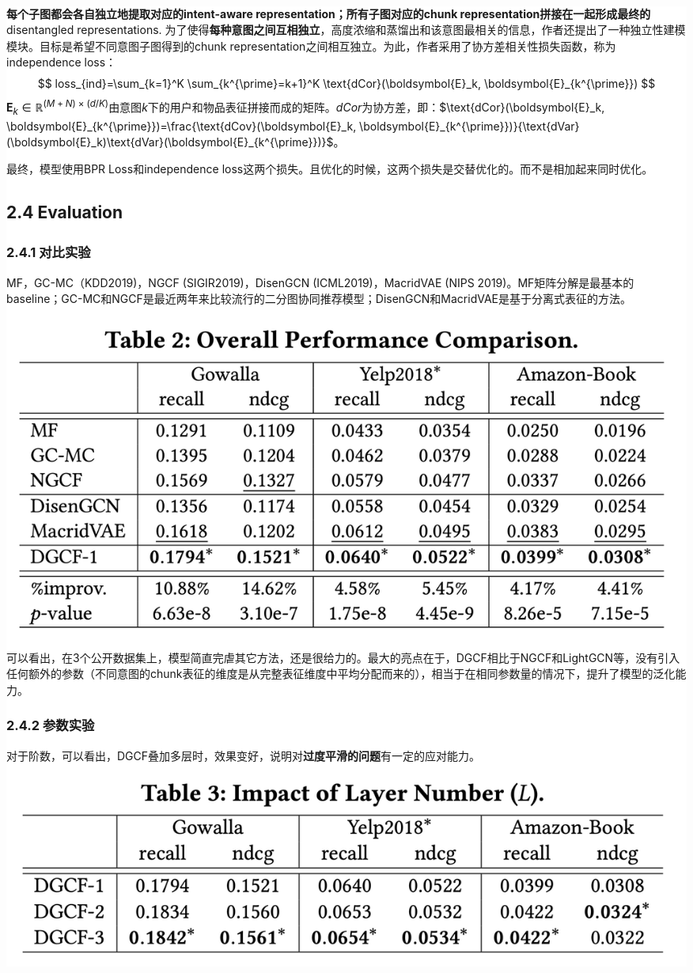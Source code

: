 **每个子图都会各自独立地提取对应的intent-aware representation；所有子图对应的chunk representation拼接在一起形成最终的**disentangled representations. 为了使得**每种意图之间互相独立**，高度浓缩和蒸馏出和该意图最相关的信息，作者还提出了一种独立性建模模块。目标是希望不同意图子图得到的chunk representation之间相互独立。为此，作者采用了协方差相关性损失函数，称为independence loss：
$$
loss_{ind}=\sum_{k=1}^K \sum_{k^{\prime}=k+1}^K \text{dCor}(\boldsymbol{E}_k, \boldsymbol{E}_{k^{\prime}})
$$
$\boldsymbol{E}_k \in \mathbb{R}^{(M+N) \times (d/K)}$由意图$k$下的用户和物品表征拼接而成的矩阵。$dCor$为协方差，即：$\text{dCor}(\boldsymbol{E}_k, \boldsymbol{E}_{k^{\prime}})=\frac{\text{dCov}(\boldsymbol{E}_k, \boldsymbol{E}_{k^{\prime}})}{\text{dVar}(\boldsymbol{E}_k)\text{dVar}(\boldsymbol{E}_{k^{\prime}})}$。

最终，模型使用BPR Loss和independence loss这两个损失。且优化的时候，这两个损失是交替优化的。而不是相加起来同时优化。

## 2.4 Evaluation

### 2.4.1 对比实验

MF，GC-MC（KDD2019)，NGCF (SIGIR2019)，DisenGCN (ICML2019)，MacridVAE (NIPS 2019)。MF矩阵分解是最基本的baseline；GC-MC和NGCF是最近两年来比较流行的二分图协同推荐模型；DisenGCN和MacridVAE是基于分离式表征的方法。

![对比实验](/picture/machine-learning/dgcf_compare.png)

可以看出，在3个公开数据集上，模型简直完虐其它方法，还是很给力的。最大的亮点在于，DGCF相比于NGCF和LightGCN等，没有引入任何额外的参数（不同意图的chunk表征的维度是从完整表征维度中平均分配而来的），相当于在相同参数量的情况下，提升了模型的泛化能力。

### 2.4.2 参数实验

对于阶数，可以看出，DGCF叠加多层时，效果变好，说明对**过度平滑的问题**有一定的应对能力。

![阶数实验](/picture/machine-learning/order_exp.png)

